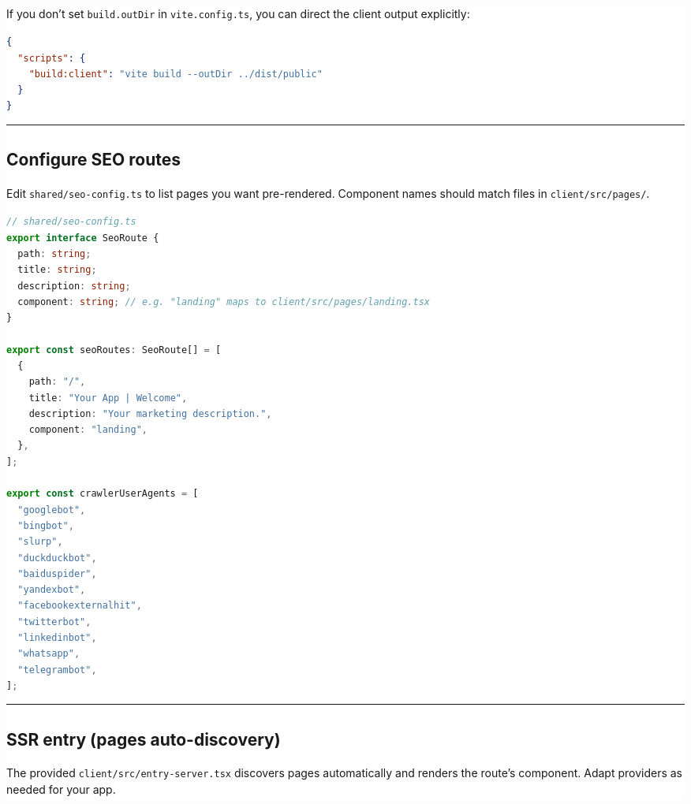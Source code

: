 If you don’t set `build.outDir` in `vite.config.ts`, you can direct the client output explicitly:

```json
{
  "scripts": {
    "build:client": "vite build --outDir ../dist/public"
  }
}
```

---

## Configure SEO routes
Edit `shared/seo-config.ts` to list pages you want pre-rendered. Component names should match files in `client/src/pages/`.

```ts
// shared/seo-config.ts
export interface SeoRoute {
  path: string;
  title: string;
  description: string;
  component: string; // e.g. "landing" maps to client/src/pages/landing.tsx
}

export const seoRoutes: SeoRoute[] = [
  {
    path: "/",
    title: "Your App | Welcome",
    description: "Your marketing description.",
    component: "landing",
  },
];

export const crawlerUserAgents = [
  "googlebot",
  "bingbot",
  "slurp",
  "duckduckbot",
  "baiduspider",
  "yandexbot",
  "facebookexternalhit",
  "twitterbot",
  "linkedinbot",
  "whatsapp",
  "telegrambot",
];
```

---

## SSR entry (pages auto-discovery)
The provided `client/src/entry-server.tsx` discovers pages automatically and renders the route’s component. Adapt providers as needed for your app.
